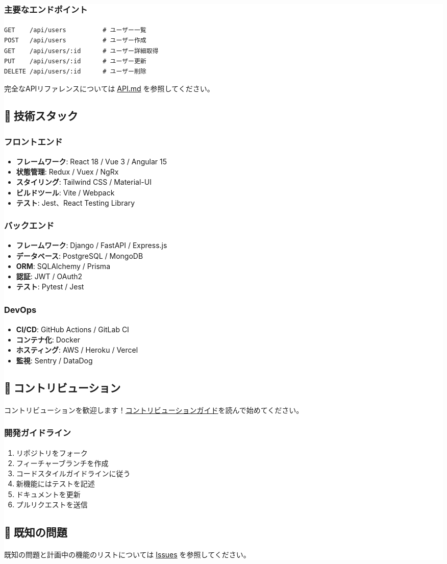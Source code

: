 ### 主要なエンドポイント

```
GET    /api/users          # ユーザー一覧
POST   /api/users          # ユーザー作成
GET    /api/users/:id      # ユーザー詳細取得
PUT    /api/users/:id      # ユーザー更新
DELETE /api/users/:id      # ユーザー削除
```

完全なAPIリファレンスについては [API.md](docs/API.md) を参照してください。

## 🎨 技術スタック

### フロントエンド
- **フレームワーク**: React 18 / Vue 3 / Angular 15
- **状態管理**: Redux / Vuex / NgRx
- **スタイリング**: Tailwind CSS / Material-UI
- **ビルドツール**: Vite / Webpack
- **テスト**: Jest、React Testing Library

### バックエンド
- **フレームワーク**: Django / FastAPI / Express.js
- **データベース**: PostgreSQL / MongoDB
- **ORM**: SQLAlchemy / Prisma
- **認証**: JWT / OAuth2
- **テスト**: Pytest / Jest

### DevOps
- **CI/CD**: GitHub Actions / GitLab CI
- **コンテナ化**: Docker
- **ホスティング**: AWS / Heroku / Vercel
- **監視**: Sentry / DataDog

## 🤝 コントリビューション

コントリビューションを歓迎します！[コントリビューションガイド](CONTRIBUTING.md)を読んで始めてください。

### 開発ガイドライン

1. リポジトリをフォーク
2. フィーチャーブランチを作成
3. コードスタイルガイドラインに従う
4. 新機能にはテストを記述
5. ドキュメントを更新
6. プルリクエストを送信

## 🐛 既知の問題

既知の問題と計画中の機能のリストについては [Issues](https://github.com/username/app-name/issues) を参照してください。
